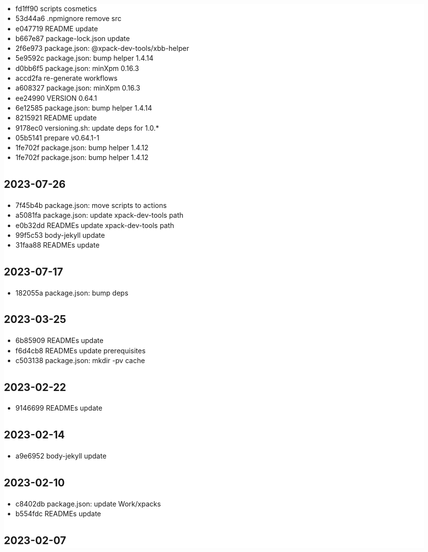 * fd1ff90 scripts cosmetics
* 53d44a6 .npmignore remove src
* e047719 README update
* b667e87 package-lock.json update
* 2f6e973 package.json: @xpack-dev-tools/xbb-helper
* 5e9592c package.json: bump helper 1.4.14
* d0bb6f5 package.json: minXpm 0.16.3
* accd2fa re-generate workflows
* a608327 package.json: minXpm 0.16.3
* ee24990 VERSION 0.64.1
* 6e12585 package.json: bump helper 1.4.14
* 8215921 README update
* 9178ec0 versioning.sh: update deps for 1.0.*
* 05b5141 prepare v0.64.1-1
* 1fe702f package.json: bump helper 1.4.12
* 1fe702f package.json: bump helper 1.4.12

## 2023-07-26

* 7f45b4b package.json: move scripts to actions
* a5081fa package.json: update xpack-dev-tools path
* e0b32dd READMEs update xpack-dev-tools path
* 99f5c53 body-jekyll update
* 31faa88 READMEs update

## 2023-07-17

* 182055a package.json: bump deps

## 2023-03-25

* 6b85909 READMEs update
* f6d4cb8 READMEs update prerequisites
* c503138 package.json: mkdir -pv cache

## 2023-02-22

* 9146699 READMEs update

## 2023-02-14

* a9e6952 body-jekyll update

## 2023-02-10

* c8402db package.json: update Work/xpacks
* b554fdc READMEs update

## 2023-02-07
